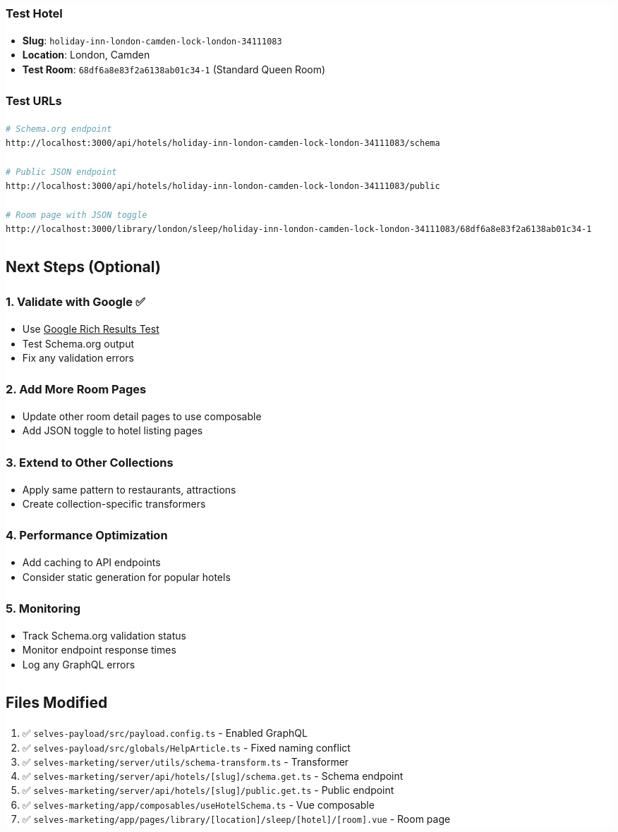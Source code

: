 ### Test Hotel
- **Slug**: `holiday-inn-london-camden-lock-london-34111083`
- **Location**: London, Camden
- **Test Room**: `68df6a8e83f2a6138ab01c34-1` (Standard Queen Room)

### Test URLs
```bash
# Schema.org endpoint
http://localhost:3000/api/hotels/holiday-inn-london-camden-lock-london-34111083/schema

# Public JSON endpoint
http://localhost:3000/api/hotels/holiday-inn-london-camden-lock-london-34111083/public

# Room page with JSON toggle
http://localhost:3000/library/london/sleep/holiday-inn-london-camden-lock-london-34111083/68df6a8e83f2a6138ab01c34-1
```

## Next Steps (Optional)

### 1. Validate with Google ✅
- Use [Google Rich Results Test](https://search.google.com/test/rich-results)
- Test Schema.org output
- Fix any validation errors

### 2. Add More Room Pages
- Update other room detail pages to use composable
- Add JSON toggle to hotel listing pages

### 3. Extend to Other Collections
- Apply same pattern to restaurants, attractions
- Create collection-specific transformers

### 4. Performance Optimization
- Add caching to API endpoints
- Consider static generation for popular hotels

### 5. Monitoring
- Track Schema.org validation status
- Monitor endpoint response times
- Log any GraphQL errors

## Files Modified

1. ✅ `selves-payload/src/payload.config.ts` - Enabled GraphQL
2. ✅ `selves-payload/src/globals/HelpArticle.ts` - Fixed naming conflict
3. ✅ `selves-marketing/server/utils/schema-transform.ts` - Transformer
4. ✅ `selves-marketing/server/api/hotels/[slug]/schema.get.ts` - Schema endpoint
5. ✅ `selves-marketing/server/api/hotels/[slug]/public.get.ts` - Public endpoint
6. ✅ `selves-marketing/app/composables/useHotelSchema.ts` - Vue composable
7. ✅ `selves-marketing/app/pages/library/[location]/sleep/[hotel]/[room].vue` - Room page
